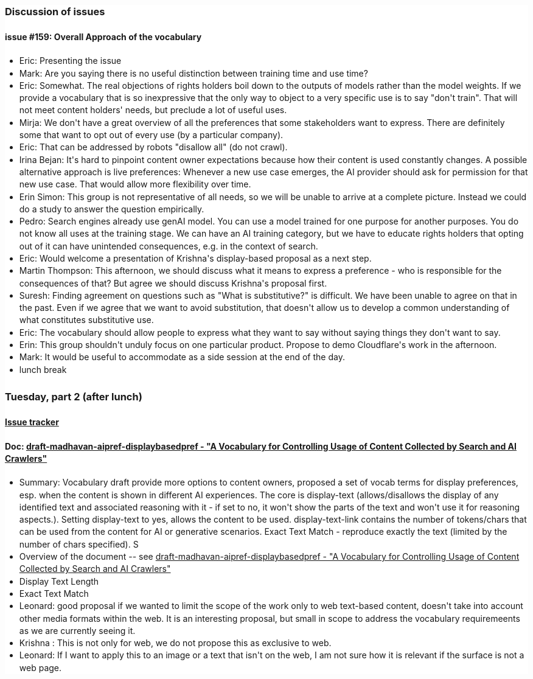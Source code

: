 ### Discussion of issues
#### issue #159: Overall Approach of the vocabulary
* Eric: Presenting the issue
* Mark: Are you saying there is no useful distinction between training time and use time?
* Eric: Somewhat. The real objections of rights holders boil down to the outputs of models rather than the model weights. If we provide a vocabulary that is so inexpressive that the only way to object to a very specific use is to say "don't train". That will not meet content holders' needs, but preclude a lot of useful uses.
* Mirja: We don't have a great overview of all the preferences that some stakeholders want to express. There are definitely some that want to opt out of every use (by a particular company).
* Eric: That can be addressed by robots "disallow all" (do not crawl).
* Irina Bejan: It's hard to pinpoint content owner expectations because how their content is used constantly changes. A possible alternative approach is live preferences: Whenever a new use case emerges, the AI provider should ask for permission for that new use case. That would allow more flexibility over time.
* Erin Simon: This group is not representative of all needs, so we will be unable to arrive at a complete picture. Instead we could do a study to answer the question empirically.
* Pedro: Search engines already use genAI model. You can use a model trained for one purpose for another purposes. You do not know all uses at the training stage. We can have an AI training category, but we have to educate rights holders that opting out of it can have unintended consequences, e.g. in the context of search.
* Eric: Would welcome a presentation of Krishna's display-based proposal as a next step.
* Martin Thompson: This afternoon, we should discuss what it means to express a preference - who is responsible for the consequences of that? But agree we should discuss Krishna's proposal first.
* Suresh: Finding agreement on questions such as "What is substitutive?" is difficult. We have been unable to agree on that in the past. Even if we agree that we want to avoid substitution, that doesn't allow us to develop a common understanding of what constitutes substitutive use.
* Eric: The vocabulary should allow people to express what they want to say without saying things they don't want to say.
* Erin: This group shouldn't unduly focus on one particular product. Propose to demo Cloudflare's work in the afternoon.
* Mark: It would be useful to accommodate as a side session at the end of the day.
* lunch break


### Tuesday, part 2 (after lunch)
#### [Issue tracker](https://github.com/ietf-wg-aipref/drafts/issues)
#### Doc: [draft-madhavan-aipref-displaybasedpref - "A Vocabulary for Controlling Usage of Content Collected by Search and AI Crawlers"](https://datatracker.ietf.org/doc/draft-madhavan-aipref-displaybasedpref/)

* Summary: Vocabulary draft provide more options to content owners, proposed a set of vocab terms for display preferences, esp. when the content is shown in different AI experiences. The core is display-text (allows/disallows the display of any identified text and associated reasoning with it - if set to no, it won't show the parts of the text and won't use it for reasoning aspects.). Setting display-text to yes, allows the content to be used. display-text-link contains the number of tokens/chars that can be used from the content for AI or generative scenarios. Exact Text Match - reproduce exactly the text (limited by the number of chars specified).
S
* Overview of the document -- see [draft-madhavan-aipref-displaybasedpref - "A Vocabulary for Controlling Usage of Content Collected by Search and AI Crawlers"](https://datatracker.ietf.org/doc/draft-madhavan-aipref-displaybasedpref/)
* Display Text Length
* Exact Text Match
* Leonard: good proposal if we wanted to limit the scope of the work only to web text-based content, doesn't take into account other media formats within the web. It is an interesting proposal, but small in scope to address the vocabulary requiremeents as we are currently seeing it. 
* Krishna : This is not only for web, we do not propose this as exclusive to web.
* Leonard: If I want to apply this to an image or a text that isn't on the web, I am not sure how it is relevant if the surface is not a web page. 